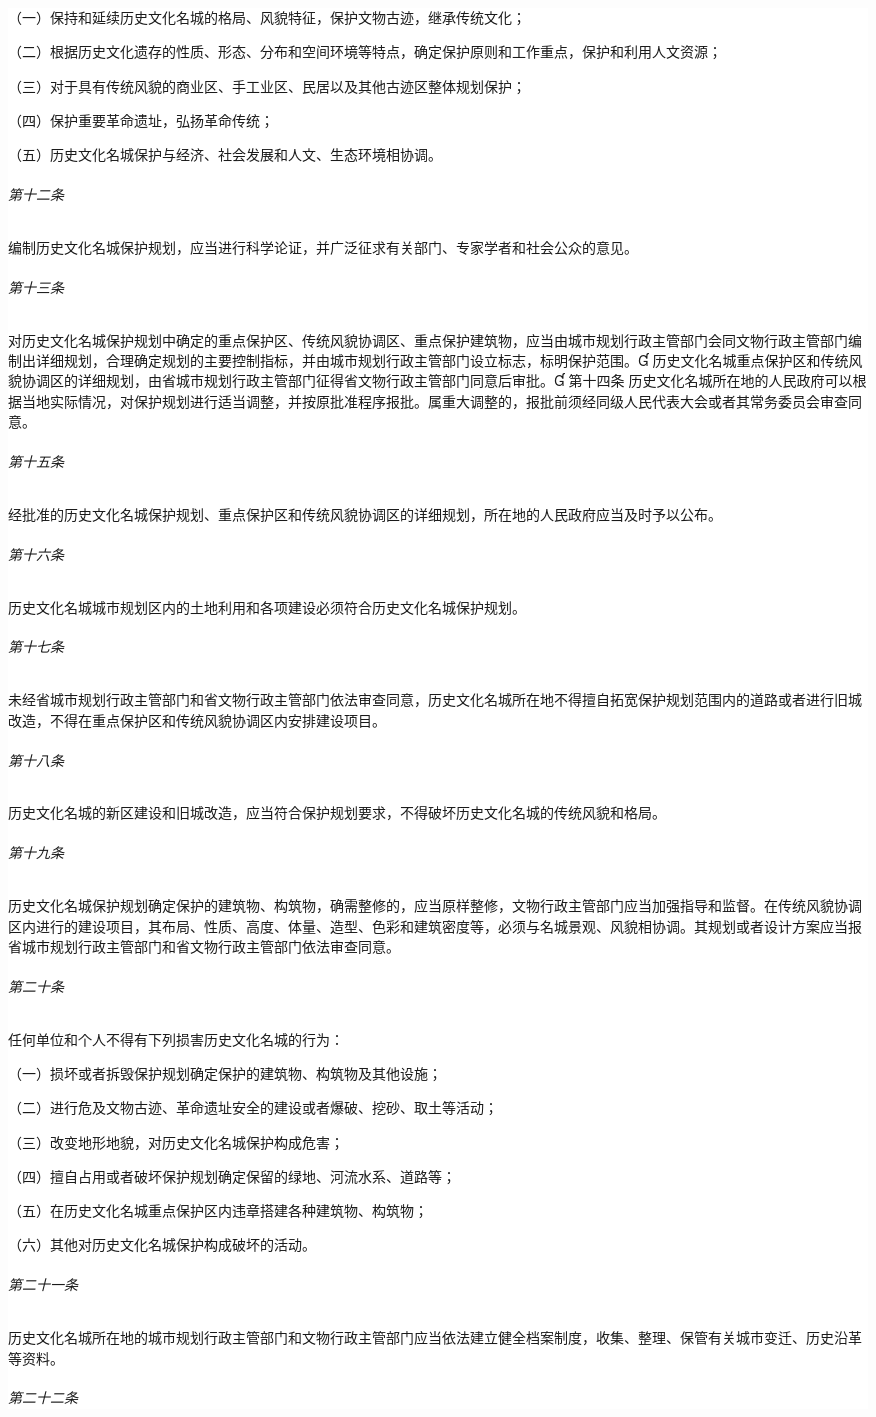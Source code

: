（一）保持和延续历史文化名城的格局、风貌特征，保护文物古迹，继承传统文化；

（二）根据历史文化遗存的性质、形态、分布和空间环境等特点，确定保护原则和工作重点，保护和利用人文资源；

（三）对于具有传统风貌的商业区、手工业区、民居以及其他古迹区整体规划保护；

（四）保护重要革命遗址，弘扬革命传统；

（五）历史文化名城保护与经济、社会发展和人文、生态环境相协调。

###### 第十二条

编制历史文化名城保护规划，应当进行科学论证，并广泛征求有关部门、专家学者和社会公众的意见。

###### 第十三条

对历史文化名城保护规划中确定的重点保护区、传统风貌协调区、重点保护建筑物，应当由城市规划行政主管部门会同文物行政主管部门编制出详细规划，合理确定规划的主要控制指标，并由城市规划行政主管部门设立标志，标明保护范围。 历史文化名城重点保护区和传统风貌协调区的详细规划，由省城市规划行政主管部门征得省文物行政主管部门同意后审批。 第十四条 历史文化名城所在地的人民政府可以根据当地实际情况，对保护规划进行适当调整，并按原批准程序报批。属重大调整的，报批前须经同级人民代表大会或者其常务委员会审查同意。

###### 第十五条

经批准的历史文化名城保护规划、重点保护区和传统风貌协调区的详细规划，所在地的人民政府应当及时予以公布。

###### 第十六条

历史文化名城城市规划区内的土地利用和各项建设必须符合历史文化名城保护规划。

###### 第十七条

未经省城市规划行政主管部门和省文物行政主管部门依法审查同意，历史文化名城所在地不得擅自拓宽保护规划范围内的道路或者进行旧城改造，不得在重点保护区和传统风貌协调区内安排建设项目。

###### 第十八条

历史文化名城的新区建设和旧城改造，应当符合保护规划要求，不得破坏历史文化名城的传统风貌和格局。

###### 第十九条

历史文化名城保护规划确定保护的建筑物、构筑物，确需整修的，应当原样整修，文物行政主管部门应当加强指导和监督。在传统风貌协调区内进行的建设项目，其布局、性质、高度、体量、造型、色彩和建筑密度等，必须与名城景观、风貌相协调。其规划或者设计方案应当报省城市规划行政主管部门和省文物行政主管部门依法审查同意。

###### 第二十条

任何单位和个人不得有下列损害历史文化名城的行为：

（一）损坏或者拆毁保护规划确定保护的建筑物、构筑物及其他设施；

（二）进行危及文物古迹、革命遗址安全的建设或者爆破、挖砂、取土等活动；

（三）改变地形地貌，对历史文化名城保护构成危害；

（四）擅自占用或者破坏保护规划确定保留的绿地、河流水系、道路等；

（五）在历史文化名城重点保护区内违章搭建各种建筑物、构筑物；

（六）其他对历史文化名城保护构成破坏的活动。

###### 第二十一条

历史文化名城所在地的城市规划行政主管部门和文物行政主管部门应当依法建立健全档案制度，收集、整理、保管有关城市变迁、历史沿革等资料。

###### 第二十二条
